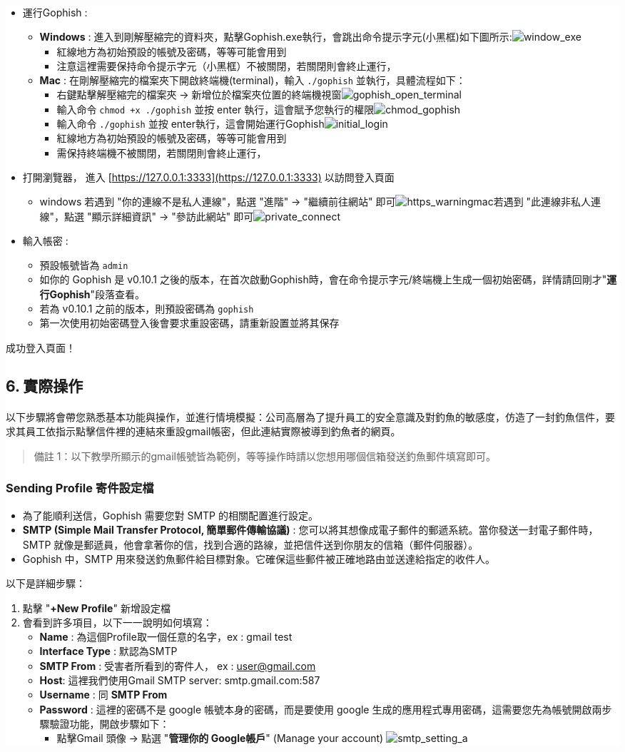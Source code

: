 - 運行Gophish : 
    - **Windows** : 進入到剛解壓縮完的資料夾，點擊Gophish.exe執行，會跳出命令提示字元(小黑框)如下圖所示:![window_exe](https://hackmd.io/_uploads/BytJGAYGke.png)
        - 紅線地方為初始預設的帳號及密碼，等等可能會用到 
        - 注意這裡需要保持命令提示字元（小黑框）不被關閉，若關閉則會終止運行，
    - **Mac** : 在剛解壓縮完的檔案夾下開啟終端機(terminal)，輸入 `./gophish` 並執行，具體流程如下：
        - 右鍵點擊解壓縮完的檔案夾 -> 新增位於檔案夾位置的終端機視窗![gophish_open_terminal](https://hackmd.io/_uploads/SJjtZTOf1l.png)
        - 輸入命令 `chmod +x ./gophish` 並按 enter 執行，這會賦予您執行的權限![chmod_gophish](https://hackmd.io/_uploads/HkXpT9ofke.png)
        - 輸入命令 `./gophish` 並按 enter執行，這會開始運行Gophish![initial_login](https://hackmd.io/_uploads/H1WSn9ozJx.png)
        - 紅線地方為初始預設的帳號及密碼，等等可能會用到 
        - 需保持終端機不被關閉，若關閉則會終止運行，


- 打開瀏覽器， 進入 [https://127.0.0.1:3333](https://127.0.0.1:3333) 以訪問登入頁面
    - windows 若遇到 "你的連線不是私人連線"，點選 "進階" -> "繼續前往網站" 即可![https_warning](https://hackmd.io/_uploads/HkxVQCYzyl.png)mac若遇到 "此連線非私人連線"，點選 "顯示詳細資訊" -> "參訪此網站" 即可![private_connect](https://hackmd.io/_uploads/rJ7lXsoGye.png)


- 輸入帳密 : 
    - 預設帳號皆為 `admin`
    - 如你的 Gophish 是 v0.10.1 之後的版本，在首次啟動Gophish時，會在命令提示字元/終端機上生成一個初始密碼，詳情請回剛才"**運行Gophish**"段落查看。
    - 若為 v0.10.1 之前的版本，則預設密碼為 `gophish`
    - 第一次使用初始密碼登入後會要求重設密碼，請重新設置並將其保存

成功登入頁面！

## 6. 實際操作
以下步驟將會帶您熟悉基本功能與操作，並進行情境模擬：公司高層為了提升員工的安全意識及對釣魚的敏感度，仿造了一封釣魚信件，要求其員工依指示點擊信件裡的連結來重設gmail帳密，但此連結實際被導到釣魚者的網頁。
> 備註 1：以下教學所顯示的gmail帳號皆為範例，等等操作時請以您想用哪個信箱發送釣魚郵件填寫即可。

### Sending Profile 寄件設定檔
- 為了能順利送信，Gophish 需要您對 SMTP 的相關配置進行設定。
- **SMTP (Simple Mail Transfer Protocol, 簡單郵件傳輸協議)** : 
您可以將其想像成電子郵件的郵遞系統。當你發送一封電子郵件時，SMTP 就像是郵遞員，他會拿著你的信，找到合適的路線，並把信件送到你朋友的信箱（郵件伺服器）。
- Gophish 中，SMTP 用來發送釣魚郵件給目標對象。它確保這些郵件被正確地路由並送達給指定的收件人。

以下是詳細步驟：
1. 點擊 "**+New Profile**" 新增設定檔
2. 會看到許多項目，以下一一說明如何填寫：
    - **Name** : 為這個Profile取一個任意的名字，ex : gmail test
    - **Interface Type** : 默認為SMTP
    - **SMTP From** : 受害者所看到的寄件人， ex : user@gmail.com
    - **Host**: 這裡我們使用Gmail SMTP server: smtp.gmail.com:587
    - **Username** : 同 **SMTP From**
    - **Password** : 這裡的密碼不是 google 帳號本身的密碼，而是要使用 google 生成的應用程式專用密碼，這需要您先為帳號開啟兩步驟驗證功能，開啟步驟如下：
        - 點擊Gmail 頭像 -> 點選 "**管理你的 Google帳戶**" (Manage your account) ![smtp_setting_a](https://hackmd.io/_uploads/Hk-lVKifye.png)

